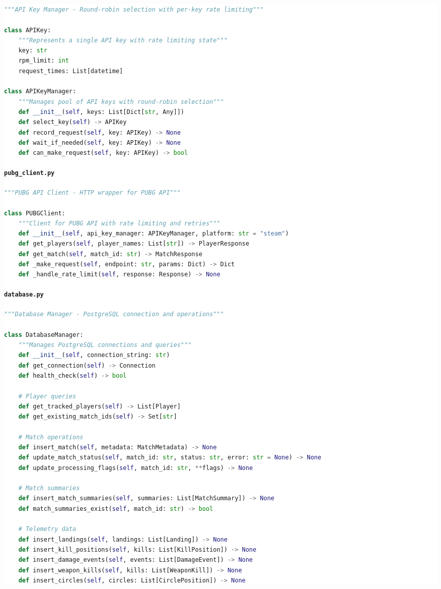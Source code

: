```python
"""API Key Manager - Round-robin selection with per-key rate limiting"""

class APIKey:
    """Represents a single API key with rate limiting state"""
    key: str
    rpm_limit: int
    request_times: List[datetime]

class APIKeyManager:
    """Manages pool of API keys with round-robin selection"""
    def __init__(self, keys: List[Dict[str, Any]])
    def select_key(self) -> APIKey
    def record_request(self, key: APIKey) -> None
    def wait_if_needed(self, key: APIKey) -> None
    def can_make_request(self, key: APIKey) -> bool
```

#### `pubg_client.py`

```python
"""PUBG API Client - HTTP wrapper for PUBG API"""

class PUBGClient:
    """Client for PUBG API with rate limiting and retries"""
    def __init__(self, api_key_manager: APIKeyManager, platform: str = "steam")
    def get_players(self, player_names: List[str]) -> PlayerResponse
    def get_match(self, match_id: str) -> MatchResponse
    def _make_request(self, endpoint: str, params: Dict) -> Dict
    def _handle_rate_limit(self, response: Response) -> None
```

#### `database.py`

```python
"""Database Manager - PostgreSQL connection and operations"""

class DatabaseManager:
    """Manages PostgreSQL connections and queries"""
    def __init__(self, connection_string: str)
    def get_connection(self) -> Connection
    def health_check(self) -> bool

    # Player queries
    def get_tracked_players(self) -> List[Player]
    def get_existing_match_ids(self) -> Set[str]

    # Match operations
    def insert_match(self, metadata: MatchMetadata) -> None
    def update_match_status(self, match_id: str, status: str, error: str = None) -> None
    def update_processing_flags(self, match_id: str, **flags) -> None

    # Match summaries
    def insert_match_summaries(self, summaries: List[MatchSummary]) -> None
    def match_summaries_exist(self, match_id: str) -> bool

    # Telemetry data
    def insert_landings(self, landings: List[Landing]) -> None
    def insert_kill_positions(self, kills: List[KillPosition]) -> None
    def insert_damage_events(self, events: List[DamageEvent]) -> None
    def insert_weapon_kills(self, kills: List[WeaponKill]) -> None
    def insert_circles(self, circles: List[CirclePosition]) -> None
```

